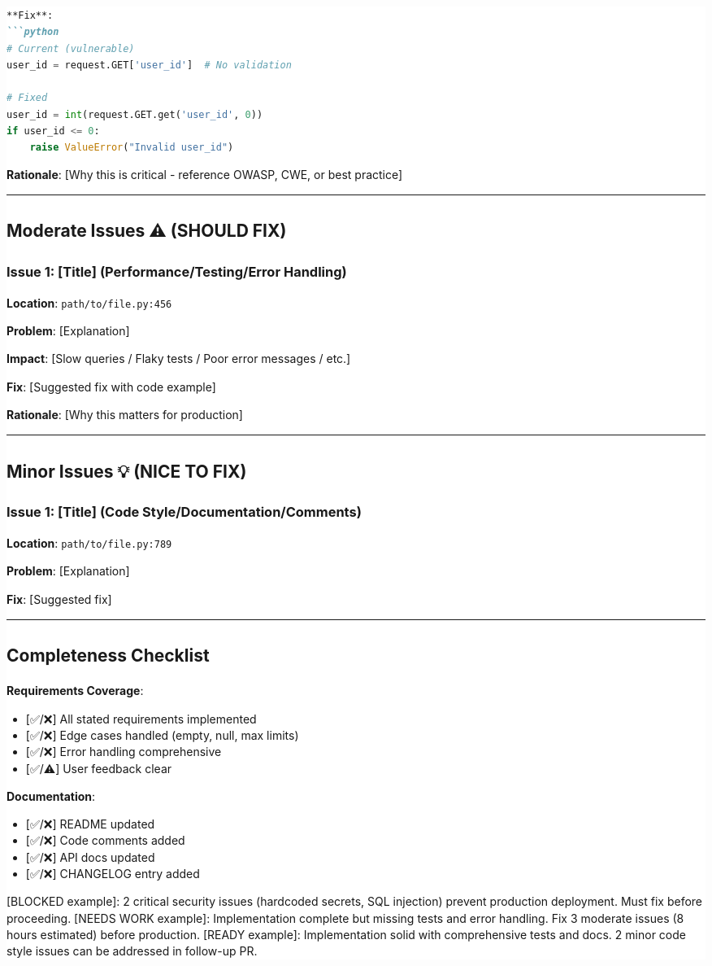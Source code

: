 ```markdown
**Fix**:
```python
# Current (vulnerable)
user_id = request.GET['user_id']  # No validation

# Fixed
user_id = int(request.GET.get('user_id', 0))
if user_id <= 0:
    raise ValueError("Invalid user_id")
```

**Rationale**: [Why this is critical - reference OWASP, CWE, or best practice]

---

## Moderate Issues ⚠️ (SHOULD FIX)

### Issue 1: [Title] (Performance/Testing/Error Handling)

**Location**: `path/to/file.py:456`

**Problem**: [Explanation]

**Impact**: [Slow queries / Flaky tests / Poor error messages / etc.]

**Fix**: [Suggested fix with code example]

**Rationale**: [Why this matters for production]

---

## Minor Issues 💡 (NICE TO FIX)

### Issue 1: [Title] (Code Style/Documentation/Comments)

**Location**: `path/to/file.py:789`

**Problem**: [Explanation]

**Fix**: [Suggested fix]

---

## Completeness Checklist

**Requirements Coverage**:
- [✅/❌] All stated requirements implemented
- [✅/❌] Edge cases handled (empty, null, max limits)
- [✅/❌] Error handling comprehensive
- [✅/⚠️] User feedback clear

**Documentation**:
- [✅/❌] README updated
- [✅/❌] Code comments added
- [✅/❌] API docs updated
- [✅/❌] CHANGELOG entry added


[BLOCKED example]: 2 critical security issues (hardcoded secrets, SQL injection) prevent production deployment. Must fix before proceeding.
[NEEDS WORK example]: Implementation complete but missing tests and error handling. Fix 3 moderate issues (8 hours estimated) before production.
[READY example]: Implementation solid with comprehensive tests and docs. 2 minor code style issues can be addressed in follow-up PR.